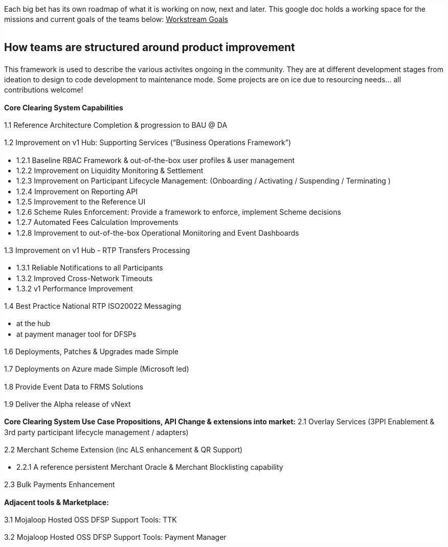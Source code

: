 Each big bet has its own roadmap of what it is working on now, next and later.
This google doc holds a working space for the missions and current goals of the teams below: [Workstream Goals](https://docs.google.com/presentation/d/1CSNYZFD94qy4mh6baRPYLKYjo8N09baGQGxdZ424cWY/edit?usp=sharing)

## How teams are structured around product improvement

This framework is used to describe the various activites ongoing in the community.  They are at different development stages from ideation to design to code development to maintenance mode.  Some projects are on ice due to resourcing needs... all contributions welcome!

**Core Clearing System Capabilities**

1.1 Reference Architecture Completion & progression to BAU @ DA

1.2 Improvement on v1 Hub: Supporting Services (“Business Operations Framework”)
 - 1.2.1 Baseline RBAC Framework & out-of-the-box user profiles & user management
 - 1.2.2 Improvement on Liquidity Monitoring & Settlement
 - 1.2.3 Improvement on Participant Lifecycle Management: (Onboarding / Activating /  Suspending / Terminating )
 - 1.2.4 Improvement on Reporting API
 - 1.2.5 Improvement to the Reference UI
 - 1.2.6 Scheme Rules Enforcement: Provide a framework to enforce, implement Scheme decisions
 - 1.2.7 Automated Fees Calculation Improvements
 - 1.2.8 Improvement to out-of-the-box Operational Moniitoring and Event Dashboards

1.3 Improvement on v1 Hub - RTP Transfers Processing
- 1.3.1 Reliable Notifications to all Participants
- 1.3.2 Improved Cross-Network Timeouts
- 1.3.2 v1 Performance Improvement

1.4 Best Practice National RTP ISO20022 Messaging
- at the hub 
- at payment manager tool for DFSPs

1.6 Deployments, Patches & Upgrades made Simple

1.7 Deployments on Azure made Simple (Microsoft led)

1.8 Provide Event Data to FRMS Solutions

1.9 Deliver the Alpha release of vNext


**Core Clearing System Use Case Propositions, API Change & extensions into market:**
2.1 Overlay Services (3PPI Enablement & 3rd party participant lifecycle management / adapters)

2.2 Merchant Scheme Extension (inc ALS enhancement & QR Support)
 - 2.2.1 A reference persistent Merchant Oracle & Merchant Blocklisting capability
	
2.3 Bulk Payments Enhancement 


**Adjacent tools & Marketplace:**

3.1 Mojaloop Hosted OSS DFSP Support Tools: TTK

3.2 Mojaloop Hosted OSS DFSP Support Tools: Payment Manager
